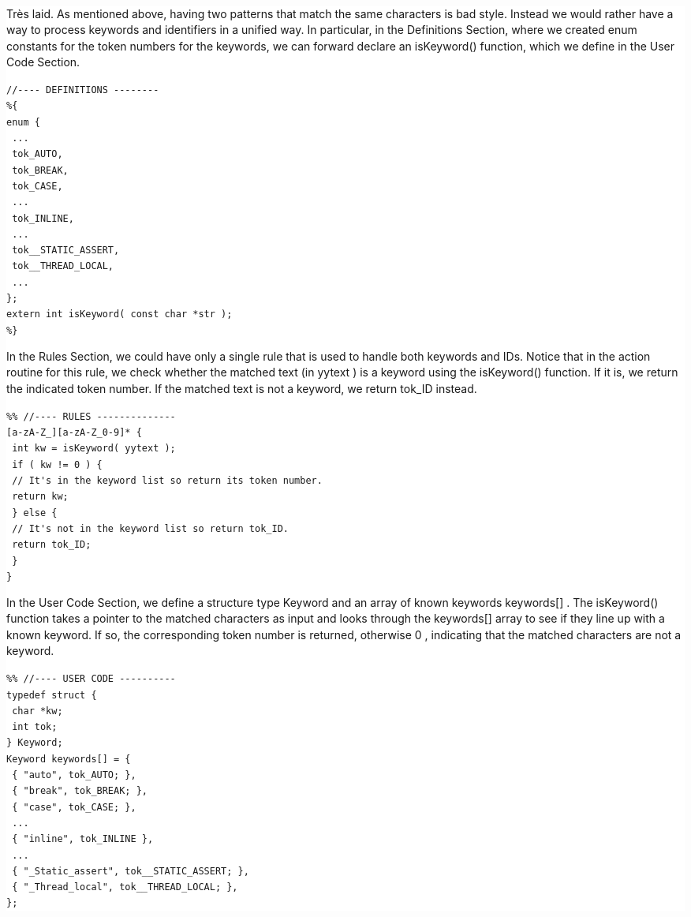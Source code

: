 Très laid.
As mentioned above, having two patterns that match the same characters is bad style. Instead we
would rather have a way to process keywords and identifiers in a unified way. In particular, in the
Definitions Section, where we created enum constants for the token numbers for the keywords, we
can forward declare an isKeyword() function, which we define in the User Code Section.
```
//---- DEFINITIONS --------
%{
enum {
 ...
 tok_AUTO,
 tok_BREAK,
 tok_CASE,
 ...
 tok_INLINE,
 ...
 tok__STATIC_ASSERT,
 tok__THREAD_LOCAL,
 ...
};
extern int isKeyword( const char *str );
%}
```

In the Rules Section, we could have only a single rule that is used to handle both keywords and IDs.
Notice that in the action routine for this rule, we check whether the matched text (in yytext ) is a
keyword using the isKeyword() function. If it is, we return the indicated token number. If the
matched text is not a keyword, we return tok_ID instead.
```
%% //---- RULES --------------
[a-zA-Z_][a-zA-Z_0-9]* {
 int kw = isKeyword( yytext );
 if ( kw != 0 ) {
 // It's in the keyword list so return its token number.
 return kw;
 } else {
 // It's not in the keyword list so return tok_ID.
 return tok_ID;
 }
}
```

In the User Code Section, we define a structure type Keyword and an array of known keywords
keywords[] . The isKeyword() function takes a pointer to the matched characters as input and
looks through the keywords[] array to see if they line up with a known keyword. If so, the
corresponding token number is returned, otherwise 0 , indicating that the matched characters are
not a keyword.
```
%% //---- USER CODE ----------
typedef struct {
 char *kw;
 int tok;
} Keyword;
Keyword keywords[] = {
 { "auto", tok_AUTO; },
 { "break", tok_BREAK; },
 { "case", tok_CASE; },
 ...
 { "inline", tok_INLINE },
 ...
 { "_Static_assert", tok__STATIC_ASSERT; },
 { "_Thread_local", tok__THREAD_LOCAL; },
};
```